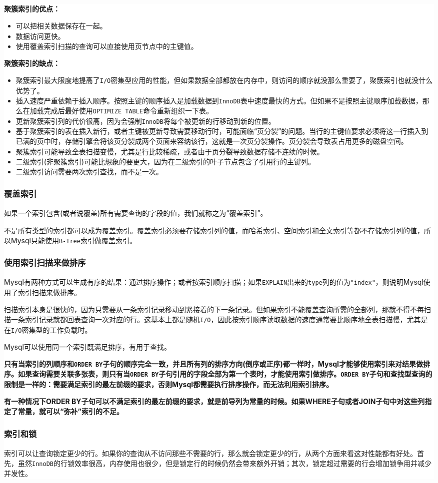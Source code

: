 **聚簇索引的优点：**

* 可以把相关数据保存在一起。
* 数据访问更快。
* 使用覆盖索引扫描的查询可以直接使用页节点中的主键值。

**聚簇索引的缺点：**

* 聚簇索引最大限度地提高了`I/O`密集型应用的性能，但如果数据全部都放在内存中，则访问的顺序就没那么重要了，聚簇索引也就没什么优势了。
* 插入速度严重依赖于插入顺序。按照主键的顺序插入是加载数据到`InnoDB`表中速度最快的方式。但如果不是按照主键顺序加载数据，那么在加载完成后最好使用`OPTIMIZE TABLE`命令重新组织一下表。
* 更新聚簇索引列的代价很高，因为会强制`InnoDB`将每个被更新的行移动到新的位置。
* 基于聚簇索引的表在插入新行，或者主键被更新导致需要移动行时，可能面临“页分裂”的问题。当行的主键值要求必须将这一行插入到已满的页中时，存储引擎会将该页分裂成两个页面来容纳该行，这就是一次页分裂操作。页分裂会导致表占用更多的磁盘空间。
* 聚簇索引可能导致全表扫描变慢，尤其是行比较稀疏，或者由于页分裂导致数据存储不连续的时候。
* 二级索引(非聚簇索引)可能比想象的要更大，因为在二级索引的叶子节点包含了引用行的主键列。
* 二级索引访问需要两次索引查找，而不是一次。

### 覆盖索引

如果一个索引包含(或者说覆盖)所有需要查询的字段的值，我们就称之为“覆盖索引”。

不是所有类型的索引都可以成为覆盖索引。覆盖索引必须要存储索引列的值，而哈希索引、空间索引和全文索引等都不存储索引列的值，所以Mysql只能使用`B-Tree`索引做覆盖索引。

### 使用索引扫描来做排序

Mysql有两种方式可以生成有序的结果：通过排序操作；或者按索引顺序扫描；如果`EXPLAIN`出来的`type`列的值为`"index"`，则说明Mysql使用了索引扫描来做排序。

扫描索引本身是很快的，因为只需要从一条索引记录移动到紧接着的下一条记录。但如果索引不能覆盖查询所需的全部列，那就不得不每扫描一条索引记录就都回表查询一次对应的行。这基本上都是随机`I/O`，因此按索引顺序读取数据的速度通常要比顺序地全表扫描慢，尤其是在`I/O`密集型的工作负载时。

Mysql可以使用同一个索引既满足排序，有用于查找。

**只有当索引的列顺序和`ORDER BY`子句的顺序完全一致，并且所有列的排序方向(倒序或正序)都一样时，Mysql才能够使用索引来对结果做排序。如果查询需要关联多张表，则只有当`ORDER BY`子句引用的字段全部为第一个表时，才能使用索引做排序。`ORDER BY`子句和查找型查询的限制是一样的：需要满足索引的最左前缀的要求，否则Mysql都需要执行排序操作，而无法利用索引排序。**

**有一种情况下ORDER BY子句可以不满足索引的最左前缀的要求，就是前导列为常量的时候。如果WHERE子句或者JOIN子句中对这些列指定了常量，就可以“弥补”索引的不足。**

### 索引和锁

索引可以让查询锁定更少的行。如果你的查询从不访问那些不需要的行，那么就会锁定更少的行，从两个方面来看这对性能都有好处。首先，虽然`InnoDB`的行锁效率很高，内存使用也很少，但是锁定行的时候仍然会带来额外开销；其次，锁定超过需要的行会增加锁争用并减少并发性。





